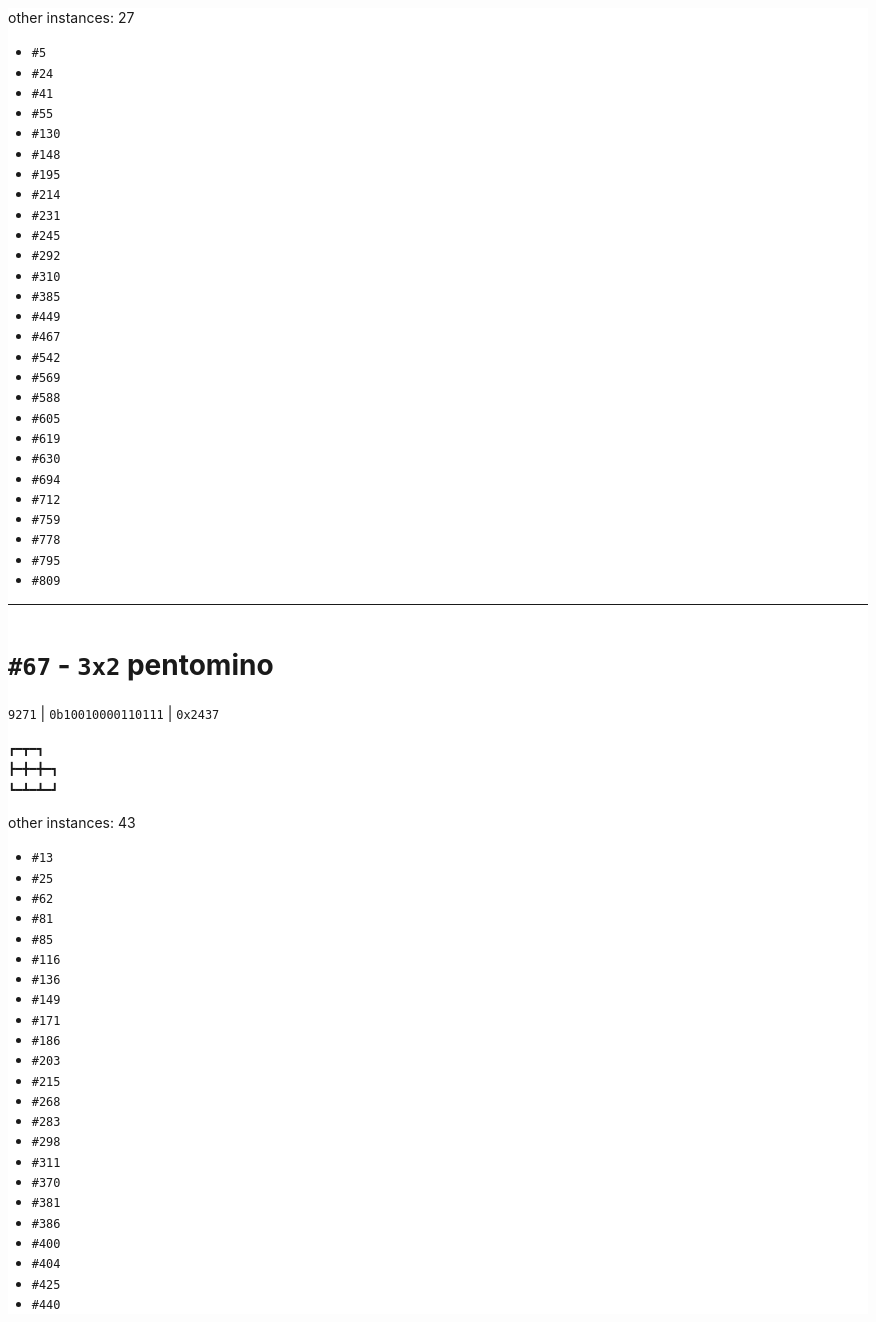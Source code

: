 other instances: 27
- `#5`
- `#24`
- `#41`
- `#55`
- `#130`
- `#148`
- `#195`
- `#214`
- `#231`
- `#245`
- `#292`
- `#310`
- `#385`
- `#449`
- `#467`
- `#542`
- `#569`
- `#588`
- `#605`
- `#619`
- `#630`
- `#694`
- `#712`
- `#759`
- `#778`
- `#795`
- `#809`
--------

# `#67` - `3x2` pentomino
`9271` | `0b10010000110111` | `0x2437`

```
┏━┳━┓   
┣━╋━╋━┓ 
┗━┻━┻━┛ 
```

other instances: 43
- `#13`
- `#25`
- `#62`
- `#81`
- `#85`
- `#116`
- `#136`
- `#149`
- `#171`
- `#186`
- `#203`
- `#215`
- `#268`
- `#283`
- `#298`
- `#311`
- `#370`
- `#381`
- `#386`
- `#400`
- `#404`
- `#425`
- `#440`